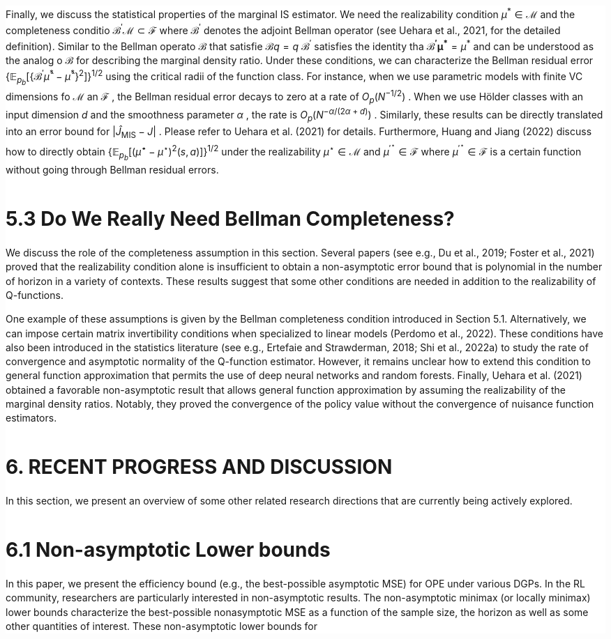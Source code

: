 Finally, we discuss the statistical properties of the marginal IS estimator. We need the realizability condition $\mu ^ { * } \in \mathcal { M }$ and the completeness conditio $\mathcal { B } ^ { \prime } \mathcal { M } \subset \mathcal { F }$ where ${ \mathcal { B } } ^ { \prime }$ denotes the adjoint Bellman operator (see Uehara et al., 2021, for the detailed definition). Similar to the Bellman operato $\mathcal { B }$ that satisfie $\mathcal { B } q = q$ $\mathcal { B } ^ { \prime }$ satisfies the identity tha $\boldsymbol { \mathcal { B } ^ { \prime } \mu ^ { * } } = \mu ^ { * }$ and can be understood as the analog o $\mathcal { B }$ for describing the marginal density ratio. Under these conditions, we can characterize the Bellman residual error $\{ \mathbb { E } _ { p _ { b } } [ \{ \mathcal { B } ^ { \prime } \hat { \mu } ^ { * } - \hat { \mu } ^ { * } \} ^ { 2 } ] \} ^ { 1 / 2 }$ using the critical radii of the function class. For instance, when we use parametric models with finite VC dimensions fo $\mathcal { M }$ an $\mathcal { F }$ , the Bellman residual error decays to zero at a rate of $O _ { p } ( N ^ { - 1 / 2 } )$ . When we use Hölder classes with an input dimension $d$ and the smoothness parameter $\alpha$ , the rate is $O _ { p } ( N ^ { - \alpha / ( 2 \alpha + d ) } )$ . Similarly, these results can be directly translated into an error bound for $| \hat { J } _ { \mathrm { M I S } } - J |$ . Please refer to Uehara et al. (2021) for details. Furthermore, Huang and Jiang (2022) discuss how to directly obtain $\{ \mathbb { E } _ { p _ { b } } [ ( \hat { \mu } ^ { \star } - \mu ^ { \star } ) ^ { 2 } ( s , a ) ] \} ^ { 1 / 2 }$ under the realizability $\mu ^ { \star } \in \mathcal { M }$ and $\mu ^ { \prime ^ { \star } } \in \mathcal { F }$ where $\mu ^ { \prime ^ { \star } } \in \mathcal { F }$ is a certain function without going through Bellman residual errors.  

# 5.3 Do We Really Need Bellman Completeness?  

We discuss the role of the completeness assumption in this section. Several papers (see e.g., Du et al., 2019; Foster et al., 2021) proved that the realizability condition alone is insufficient to obtain a non-asymptotic error bound that is polynomial in the number of horizon in a variety of contexts. These results suggest that some other conditions are needed in addition to the realizability of Q-functions.  

One example of these assumptions is given by the Bellman completeness condition introduced in Section 5.1. Alternatively, we can impose certain matrix invertibility conditions when specialized to linear models (Perdomo et al., 2022). These conditions have also been introduced in the statistics literature (see e.g., Ertefaie and Strawderman, 2018; Shi et al., 2022a) to study the rate of convergence and asymptotic normality of the Q-function estimator. However, it remains unclear how to extend this condition to general function approximation that permits the use of deep neural networks and random forests. Finally, Uehara et al. (2021) obtained a favorable non-asymptotic result that allows general function approximation by assuming the realizability of the marginal density ratios. Notably, they proved the convergence of the policy value without the convergence of nuisance function estimators.  

# 6. RECENT PROGRESS AND DISCUSSION  

In this section, we present an overview of some other related research directions that are currently being actively explored.  

# 6.1 Non-asymptotic Lower bounds  

In this paper, we present the efficiency bound (e.g., the best-possible asymptotic MSE) for OPE under various DGPs. In the RL community, researchers are particularly interested in non-asymptotic results. The non-asymptotic minimax (or locally minimax) lower bounds characterize the best-possible nonasymptotic MSE as a function of the sample size, the horizon as well as some other quantities of interest. These non-asymptotic lower bounds for  

